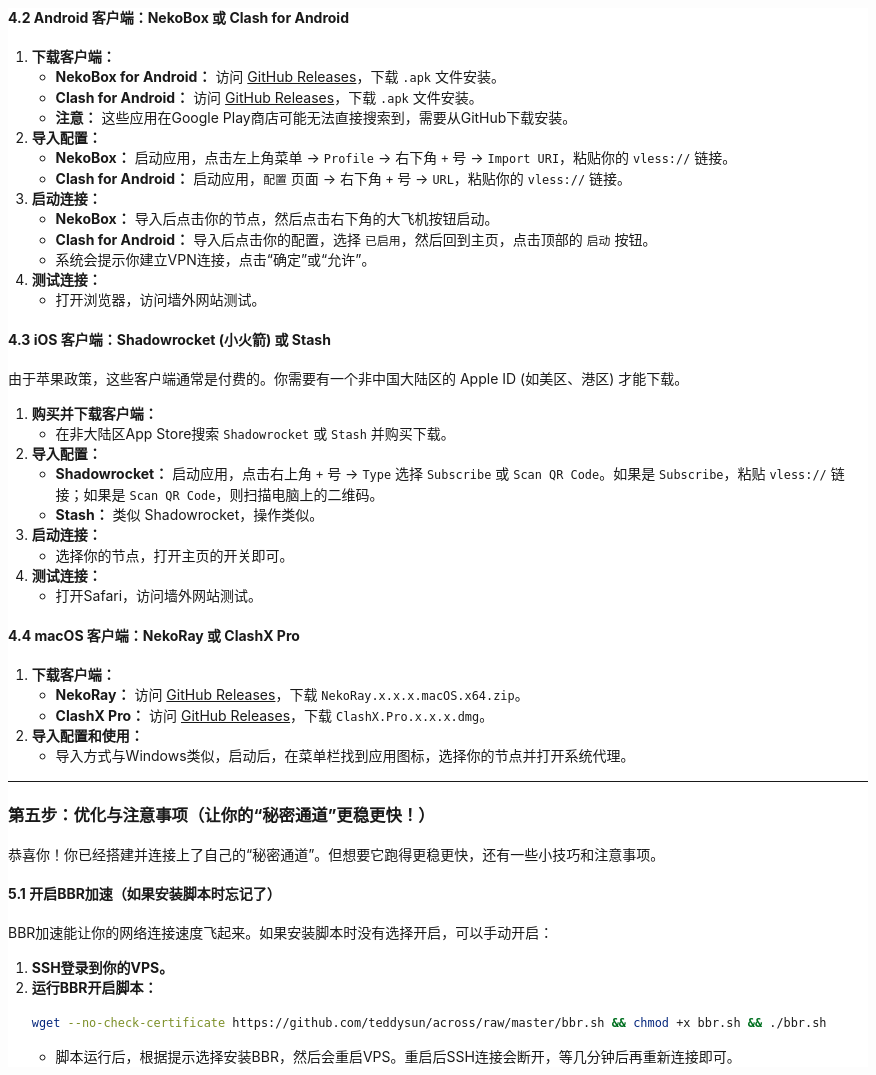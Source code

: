 #### 4.2 Android 客户端：NekoBox 或 Clash for Android

1.  **下载客户端：**
    *   **NekoBox for Android：** 访问 [GitHub Releases](https://github.com/MatsuriDayo/NekoBoxForAndroid/releases)，下载 `.apk` 文件安装。
    *   **Clash for Android：** 访问 [GitHub Releases](https://github.com/Kr328/ClashForAndroid/releases)，下载 `.apk` 文件安装。
    *   **注意：** 这些应用在Google Play商店可能无法直接搜索到，需要从GitHub下载安装。
2.  **导入配置：**
    *   **NekoBox：** 启动应用，点击左上角菜单 -> `Profile` -> 右下角 `+` 号 -> `Import URI`，粘贴你的 `vless://` 链接。
    *   **Clash for Android：** 启动应用，`配置` 页面 -> 右下角 `+` 号 -> `URL`，粘贴你的 `vless://` 链接。
3.  **启动连接：**
    *   **NekoBox：** 导入后点击你的节点，然后点击右下角的大飞机按钮启动。
    *   **Clash for Android：** 导入后点击你的配置，选择 `已启用`，然后回到主页，点击顶部的 `启动` 按钮。
    *   系统会提示你建立VPN连接，点击“确定”或“允许”。
4.  **测试连接：**
    *   打开浏览器，访问墙外网站测试。

#### 4.3 iOS 客户端：Shadowrocket (小火箭) 或 Stash

由于苹果政策，这些客户端通常是付费的。你需要有一个非中国大陆区的 Apple ID (如美区、港区) 才能下载。

1.  **购买并下载客户端：**
    *   在非大陆区App Store搜索 `Shadowrocket` 或 `Stash` 并购买下载。
2.  **导入配置：**
    *   **Shadowrocket：** 启动应用，点击右上角 `+` 号 -> `Type` 选择 `Subscribe` 或 `Scan QR Code`。如果是 `Subscribe`，粘贴 `vless://` 链接；如果是 `Scan QR Code`，则扫描电脑上的二维码。
    *   **Stash：** 类似 Shadowrocket，操作类似。
3.  **启动连接：**
    *   选择你的节点，打开主页的开关即可。
4.  **测试连接：**
    *   打开Safari，访问墙外网站测试。

#### 4.4 macOS 客户端：NekoRay 或 ClashX Pro

1.  **下载客户端：**
    *   **NekoRay：** 访问 [GitHub Releases](https://github.com/MatsuriDayo/NekoRay/releases)，下载 `NekoRay.x.x.x.macOS.x64.zip`。
    *   **ClashX Pro：** 访问 [GitHub Releases](https://github.com/ClashX-Pro/ClashX-Pro/releases)，下载 `ClashX.Pro.x.x.x.dmg`。
2.  **导入配置和使用：**
    *   导入方式与Windows类似，启动后，在菜单栏找到应用图标，选择你的节点并打开系统代理。

---

### 第五步：优化与注意事项（让你的“秘密通道”更稳更快！）

恭喜你！你已经搭建并连接上了自己的“秘密通道”。但想要它跑得更稳更快，还有一些小技巧和注意事项。

#### 5.1 开启BBR加速（如果安装脚本时忘记了）

BBR加速能让你的网络连接速度飞起来。如果安装脚本时没有选择开启，可以手动开启：

1.  **SSH登录到你的VPS。**
2.  **运行BBR开启脚本：**
    ```bash
    wget --no-check-certificate https://github.com/teddysun/across/raw/master/bbr.sh && chmod +x bbr.sh && ./bbr.sh
    ```
    *   脚本运行后，根据提示选择安装BBR，然后会重启VPS。重启后SSH连接会断开，等几分钟后再重新连接即可。
